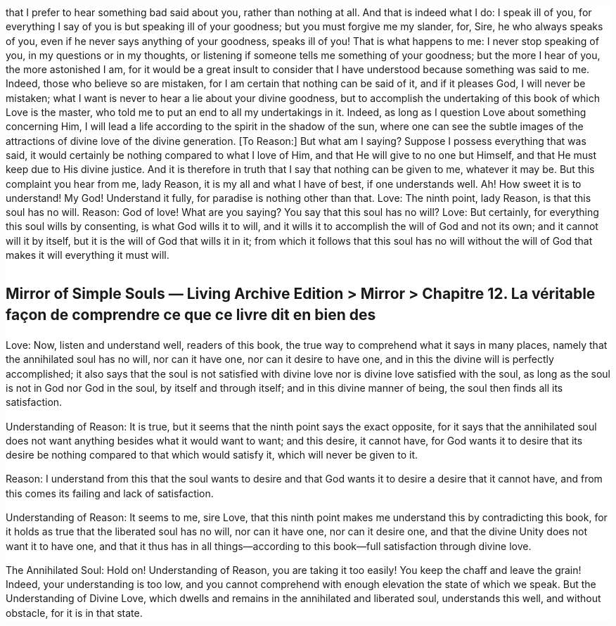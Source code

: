 that I prefer to hear something bad said about you, rather than nothing at all. And that is indeed what I do: I speak ill of you, for everything I say of you is but speaking ill of your goodness; but you must forgive me my slander, for, Sire, he who always speaks of you, even if he never says anything of your goodness, speaks ill of you! That is what happens to me: I never stop speaking of you, in my questions or in my thoughts, or listening if someone tells me something of your goodness; but the more I hear of you, the more astonished I am, for it would be a great insult to consider that I have understood because something was said to me. Indeed, those who believe so are mistaken, for I am certain that nothing can be said of it, and if it pleases God, I will never be mistaken; what I want is never to hear a lie about your divine goodness, but to accomplish the undertaking of this book of which Love is the master, who told me to put an end to all my undertakings in it. Indeed, as long as I question Love about something concerning Him, I will lead a life according to the spirit in the shadow of the sun, where one can see the subtle images of the attractions of divine love of the divine generation.
[To Reason:]
But what am I saying? Suppose I possess everything that was said, it would certainly be nothing compared to what I love of Him, and that He will give to no one but Himself, and that He must keep due to His divine justice. And it is therefore in truth that I say that nothing can be given to me, whatever it may be. But this complaint you hear from me, lady Reason, it is my all and what I have of best, if one understands well. Ah! How sweet it is to understand! My God! Understand it fully, for paradise is nothing other than that.
Love: The ninth point, lady Reason, is that this soul has no will.
Reason: God of love! What are you saying? You say that this soul has no will?
Love: But certainly, for everything this soul wills by consenting, is what God wills it to will, and it wills it to accomplish the will of God and not its own; and it cannot will it by itself, but it is the will of God that wills it in it; from which it follows that this soul has no will without the will of God that makes it will everything it must will.

## Mirror of Simple Souls — Living Archive Edition > Mirror > Chapitre 12. La véritable façon de comprendre ce que ce livre dit en bien des

Love: Now, listen and understand well, readers of this book, the true way to comprehend what it says in many places, namely that the annihilated soul has no will, nor can it have one, nor can it desire to have one, and in this the divine will is perfectly accomplished; it also says that the soul is not satisfied with divine love nor is divine love satisfied with the soul, as long as the soul is not in God nor God in the soul, by itself and through itself; and in this divine manner of being, the soul then finds all its satisfaction.

Understanding of Reason: It is true, but it seems that the ninth point says the exact opposite, for it says that the annihilated soul does not want anything besides what it would want to want; and this desire, it cannot have, for God wants it to desire that its desire be nothing compared to that which would satisfy it, which will never be given to it.

Reason: I understand from this that the soul wants to desire and that God wants it to desire a desire that it cannot have, and from this comes its failing and lack of satisfaction.

Understanding of Reason: It seems to me, sire Love, that this ninth point makes me understand this by contradicting this book, for it holds as true that the liberated soul has no will, nor can it have one, nor can it desire one, and that the divine Unity does not want it to have one, and that it thus has in all things—according to this book—full satisfaction through divine love.

The Annihilated Soul: Hold on! Understanding of Reason, you are taking it too easily! You keep the chaff and leave the grain! Indeed, your understanding is too low, and you cannot comprehend with enough elevation the state of which we speak. But the Understanding of Divine Love, which dwells and remains in the annihilated and liberated soul, understands this well, and without obstacle, for it is in that state.
